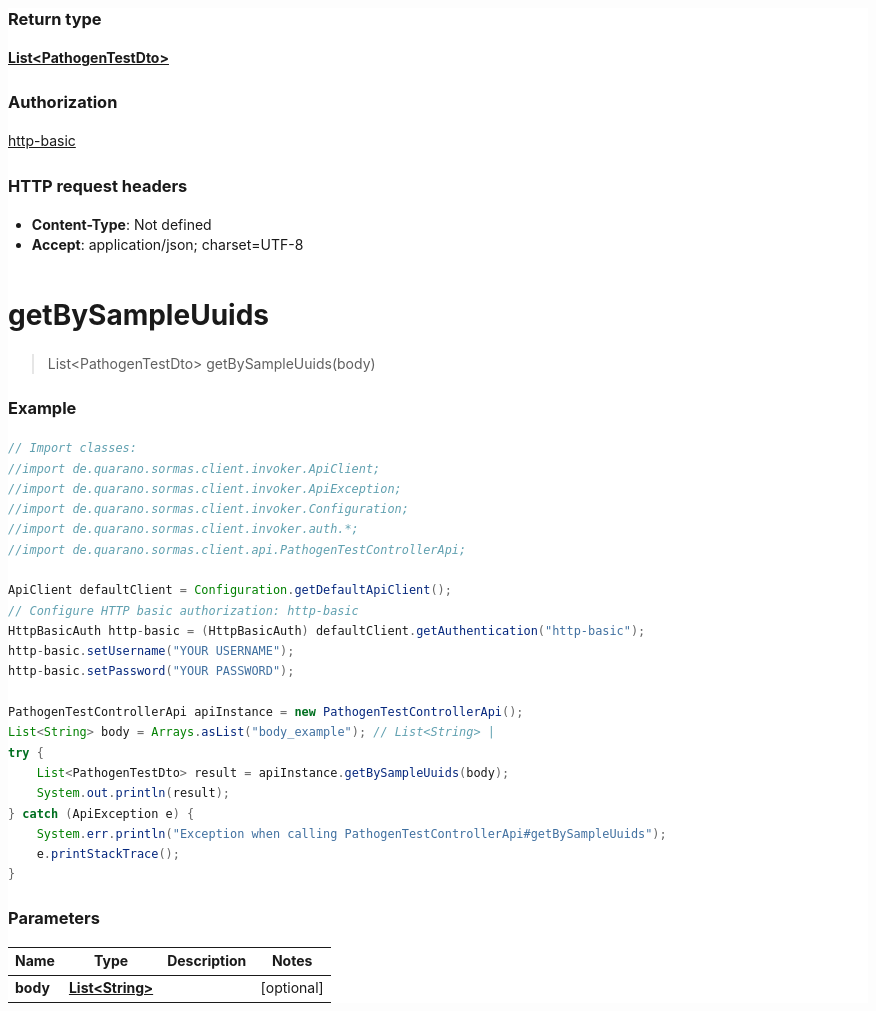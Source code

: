 ### Return type

[**List&lt;PathogenTestDto&gt;**](PathogenTestDto.md)

### Authorization

[http-basic](../README.md#http-basic)

### HTTP request headers

- **Content-Type**: Not defined
- **Accept**: application/json; charset=UTF-8

<a name="getBySampleUuids"></a>

# **getBySampleUuids**

> List&lt;PathogenTestDto&gt; getBySampleUuids(body)

### Example

```java
// Import classes:
//import de.quarano.sormas.client.invoker.ApiClient;
//import de.quarano.sormas.client.invoker.ApiException;
//import de.quarano.sormas.client.invoker.Configuration;
//import de.quarano.sormas.client.invoker.auth.*;
//import de.quarano.sormas.client.api.PathogenTestControllerApi;

ApiClient defaultClient = Configuration.getDefaultApiClient();
// Configure HTTP basic authorization: http-basic
HttpBasicAuth http-basic = (HttpBasicAuth) defaultClient.getAuthentication("http-basic");
http-basic.setUsername("YOUR USERNAME");
http-basic.setPassword("YOUR PASSWORD");

PathogenTestControllerApi apiInstance = new PathogenTestControllerApi();
List<String> body = Arrays.asList("body_example"); // List<String> |
try {
    List<PathogenTestDto> result = apiInstance.getBySampleUuids(body);
    System.out.println(result);
} catch (ApiException e) {
    System.err.println("Exception when calling PathogenTestControllerApi#getBySampleUuids");
    e.printStackTrace();
}
```

### Parameters

| Name     | Type                                | Description | Notes      |
| -------- | ----------------------------------- | ----------- | ---------- |
| **body** | [**List&lt;String&gt;**](String.md) |             | [optional] |
